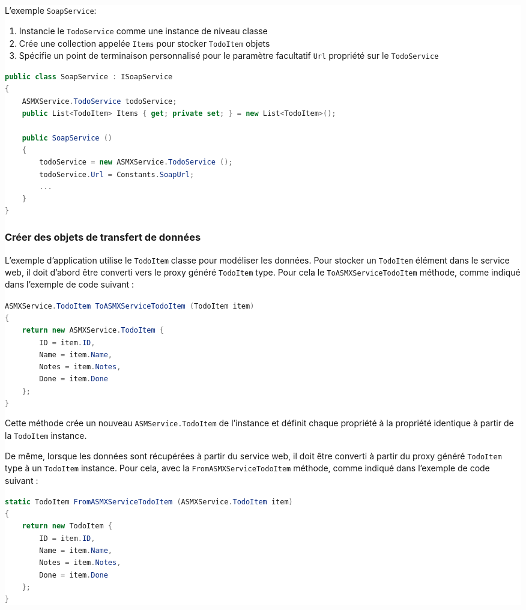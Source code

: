 L’exemple `SoapService`:

1. Instancie le `TodoService` comme une instance de niveau classe
1. Crée une collection appelée `Items` pour stocker `TodoItem` objets
1. Spécifie un point de terminaison personnalisé pour le paramètre facultatif `Url` propriété sur le `TodoService`

```csharp
public class SoapService : ISoapService
{
    ASMXService.TodoService todoService;
    public List<TodoItem> Items { get; private set; } = new List<TodoItem>();

    public SoapService ()
    {
        todoService = new ASMXService.TodoService ();
        todoService.Url = Constants.SoapUrl;
        ...
    }
}
```

### <a name="create-data-transfer-objects"></a>Créer des objets de transfert de données

L’exemple d’application utilise le `TodoItem` classe pour modéliser les données. Pour stocker un `TodoItem` élément dans le service web, il doit d’abord être converti vers le proxy généré `TodoItem` type. Pour cela le `ToASMXServiceTodoItem` méthode, comme indiqué dans l’exemple de code suivant :

```csharp
ASMXService.TodoItem ToASMXServiceTodoItem (TodoItem item)
{
    return new ASMXService.TodoItem {
        ID = item.ID,
        Name = item.Name,
        Notes = item.Notes,
        Done = item.Done
    };
}
```

Cette méthode crée un nouveau `ASMService.TodoItem` de l’instance et définit chaque propriété à la propriété identique à partir de la `TodoItem` instance.

De même, lorsque les données sont récupérées à partir du service web, il doit être converti à partir du proxy généré `TodoItem` type à un `TodoItem` instance. Pour cela, avec la `FromASMXServiceTodoItem` méthode, comme indiqué dans l’exemple de code suivant :

```csharp
static TodoItem FromASMXServiceTodoItem (ASMXService.TodoItem item)
{
    return new TodoItem {
        ID = item.ID,
        Name = item.Name,
        Notes = item.Notes,
        Done = item.Done
    };
}
```
